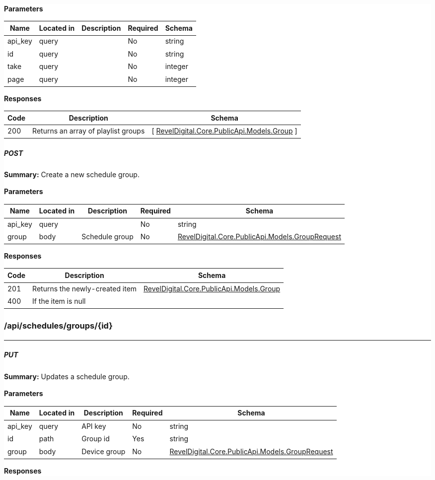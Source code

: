 **Parameters**

| Name | Located in | Description | Required | Schema |
| ---- | ---------- | ----------- | -------- | ---- |
| api_key | query |  | No | string |
| id | query |  | No | string |
| take | query |  | No | integer |
| page | query |  | No | integer |

**Responses**

| Code | Description | Schema |
| ---- | ----------- | ------ |
| 200 | Returns an array of playlist groups | [ [RevelDigital.Core.PublicApi.Models.Group](#reveldigital.core.publicapi.models.group) ] |

##### ***POST***
**Summary:** Create a new schedule group.

**Parameters**

| Name | Located in | Description | Required | Schema |
| ---- | ---------- | ----------- | -------- | ---- |
| api_key | query |  | No | string |
| group | body | Schedule group | No | [RevelDigital.Core.PublicApi.Models.GroupRequest](#reveldigital.core.publicapi.models.grouprequest) |

**Responses**

| Code | Description | Schema |
| ---- | ----------- | ------ |
| 201 | Returns the newly-created item | [RevelDigital.Core.PublicApi.Models.Group](#reveldigital.core.publicapi.models.group) |
| 400 | If the item is null |

### /api/schedules/groups/{id}
---
##### ***PUT***
**Summary:** Updates a schedule group.

**Parameters**

| Name | Located in | Description | Required | Schema |
| ---- | ---------- | ----------- | -------- | ---- |
| api_key | query | API key | No | string |
| id | path | Group id | Yes | string |
| group | body | Device group | No | [RevelDigital.Core.PublicApi.Models.GroupRequest](#reveldigital.core.publicapi.models.grouprequest) |

**Responses**
